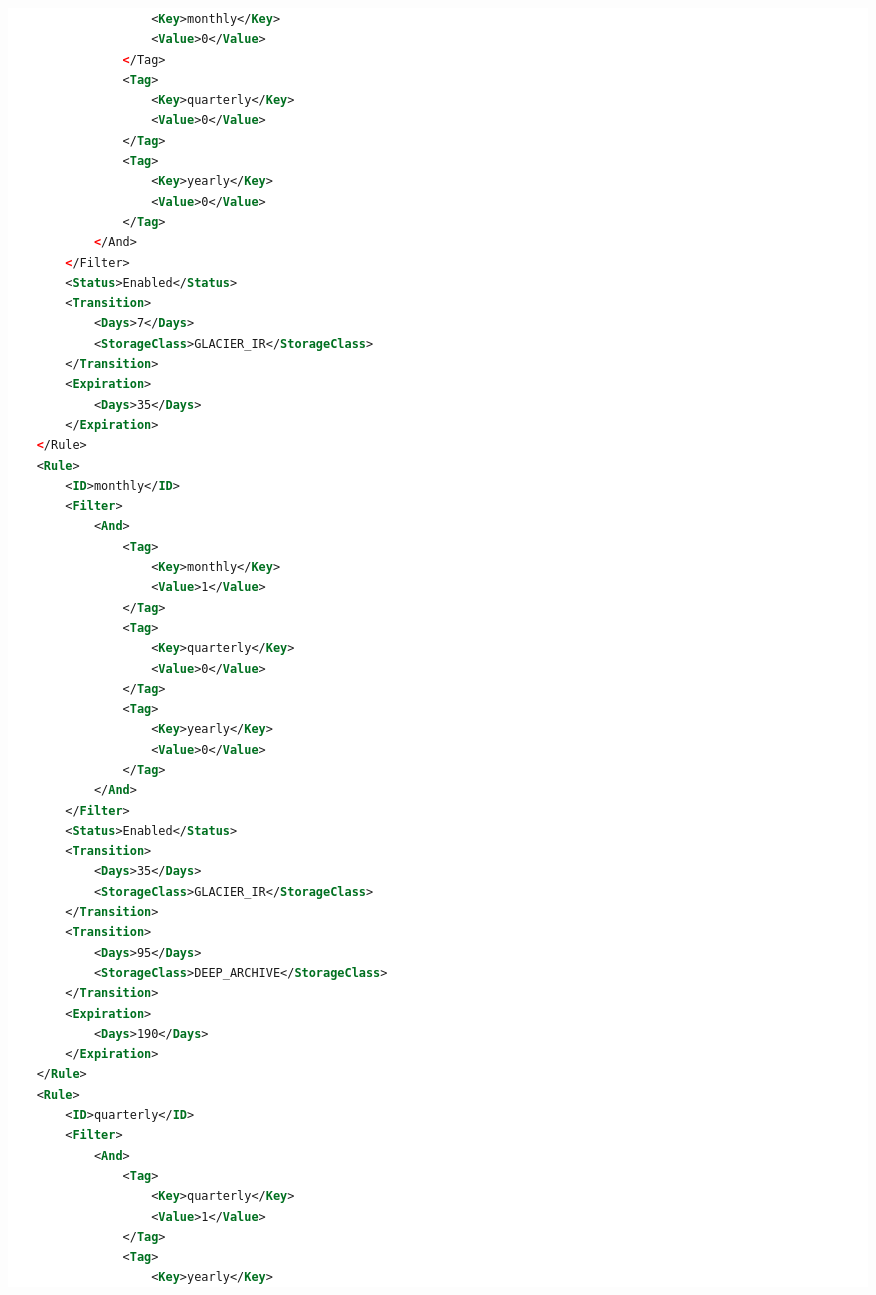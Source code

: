 ```xml
                    <Key>monthly</Key>
                    <Value>0</Value>
                </Tag>
                <Tag>
                    <Key>quarterly</Key>
                    <Value>0</Value>
                </Tag>
                <Tag>
                    <Key>yearly</Key>
                    <Value>0</Value>
                </Tag>
            </And>
        </Filter>
        <Status>Enabled</Status>
        <Transition>
            <Days>7</Days>
            <StorageClass>GLACIER_IR</StorageClass>
        </Transition>
        <Expiration>
            <Days>35</Days>
        </Expiration>
    </Rule>
    <Rule>
        <ID>monthly</ID>
        <Filter>
            <And>
                <Tag>
                    <Key>monthly</Key>
                    <Value>1</Value>
                </Tag>
                <Tag>
                    <Key>quarterly</Key>
                    <Value>0</Value>
                </Tag>
                <Tag>
                    <Key>yearly</Key>
                    <Value>0</Value>
                </Tag>
            </And>
        </Filter>
        <Status>Enabled</Status>
        <Transition>
            <Days>35</Days>
            <StorageClass>GLACIER_IR</StorageClass>
        </Transition>
        <Transition>
            <Days>95</Days>
            <StorageClass>DEEP_ARCHIVE</StorageClass>
        </Transition>
        <Expiration>
            <Days>190</Days>
        </Expiration>
    </Rule>
    <Rule>
        <ID>quarterly</ID>
        <Filter>
            <And>
                <Tag>
                    <Key>quarterly</Key>
                    <Value>1</Value>
                </Tag>
                <Tag>
                    <Key>yearly</Key>
```